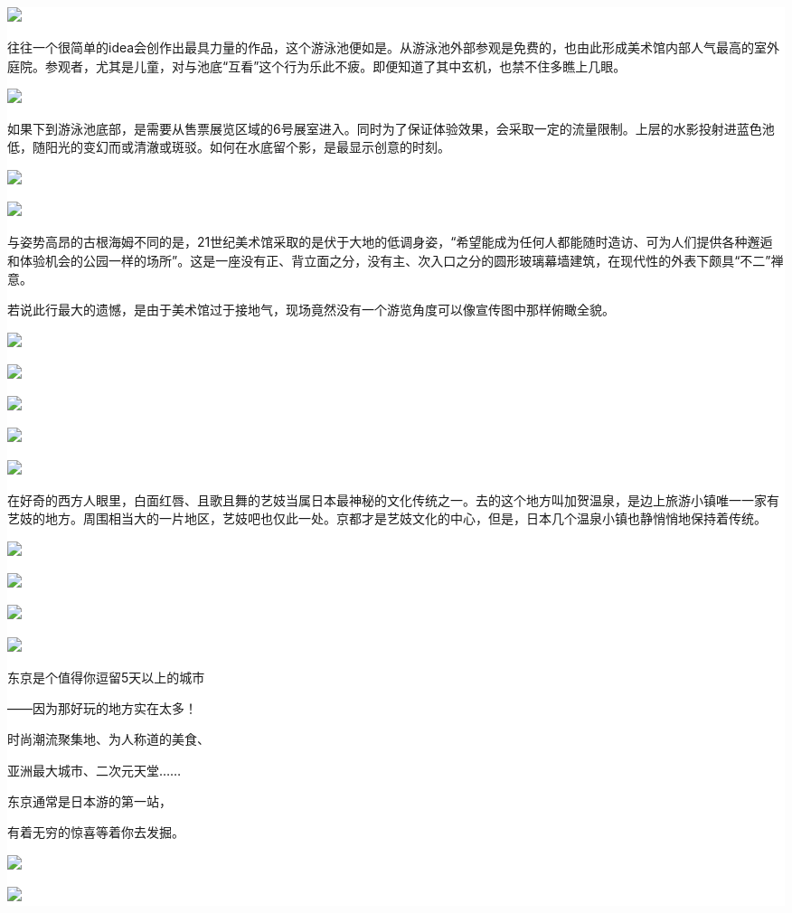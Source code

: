 ![](https://dimg02.c-ctrip.com/images/10031a0000018njz72536_R_600_10000_Q90.jpg?proc=autoorient)

往往一个很简单的idea会创作出最具力量的作品，这个游泳池便如是。从游泳池外部参观是免费的，也由此形成美术馆内部人气最高的室外庭院。参观者，尤其是儿童，对与池底“互看”这个行为乐此不疲。即便知道了其中玄机，也禁不住多瞧上几眼。

![](https://dimg02.c-ctrip.com/images/100b1a0000018o7sd95C4_R_600_10000_Q90.jpg?proc=autoorient)

如果下到游泳池底部，是需要从售票展览区域的6号展室进入。同时为了保证体验效果，会采取一定的流量限制。上层的水影投射进蓝色池低，随阳光的变幻而或清澈或斑驳。如何在水底留个影，是最显示创意的时刻。

![](https://dimg02.c-ctrip.com/images/100g1a0000018mips900E_R_600_10000_Q90.jpg?proc=autoorient)

![](https://dimg02.c-ctrip.com/images/100g1a0000018mipuF0D4_R_600_10000_Q90.jpg?proc=autoorient)

与姿势高昂的古根海姆不同的是，21世纪美术馆采取的是伏于大地的低调身姿，“希望能成为任何人都能随时造访、可为人们提供各种邂逅和体验机会的公园一样的场所”。这是一座没有正、背立面之分，没有主、次入口之分的圆形玻璃幕墙建筑，在现代性的外表下颇具“不二”禅意。

若说此行最大的遗憾，是由于美术馆过于接地气，现场竟然没有一个游览角度可以像宣传图中那样俯瞰全貌。

![](https://dimg02.c-ctrip.com/images/100j1a0000018lcbbFF2C_R_600_10000_Q90.jpg?proc=autoorient)

![](https://dimg02.c-ctrip.com/images/100v1a0000018wvjiD560_R_600_10000_Q90.jpg?proc=autoorient)

![](https://dimg02.c-ctrip.com/images/100t1a0000018lvjs839D_R_600_10000_Q90.jpg?proc=autoorient)

![](https://dimg02.c-ctrip.com/images/100h1a0000018negk02E1_R_600_10000_Q90.jpg?proc=autoorient)

![](https://dimg02.c-ctrip.com/images/100o1a0000018ko55DB66_R_600_10000_Q90.jpg?proc=autoorient)

在好奇的西方人眼里，白面红唇、且歌且舞的艺妓当属日本最神秘的文化传统之一。去的这个地方叫加贺温泉，是边上旅游小镇唯一一家有艺妓的地方。周围相当大的一片地区，艺妓吧也仅此一处。京都才是艺妓文化的中心，但是，日本几个温泉小镇也静悄悄地保持着传统。

![](https://dimg02.c-ctrip.com/images/100s1a0000018spgh120D_R_600_10000_Q90.jpg?proc=autoorient)

![](https://dimg02.c-ctrip.com/images/100o1a0000018ko5aE535_R_600_10000_Q90.jpg?proc=autoorient)

![](https://dimg02.c-ctrip.com/images/10091a0000018o8co1855_R_600_10000_Q90.jpg?proc=autoorient)

![](https://dimg02.c-ctrip.com/images/100o1a0000018ko5j3460_R_600_10000_Q90.jpg?proc=autoorient)

东京是个值得你逗留5天以上的城市

——因为那好玩的地方实在太多！

时尚潮流聚集地、为人称道的美食、

亚洲最大城市、二次元天堂……

东京通常是日本游的第一站，

有着无穷的惊喜等着你去发掘。

![](https://dimg02.c-ctrip.com/images/100c1a0000018oh2j7F81_R_600_10000_Q90.jpg?proc=autoorient)

![](https://dimg02.c-ctrip.com/images/100t1a0000018lvlqA26F_R_600_10000_Q90.jpg?proc=autoorient)
